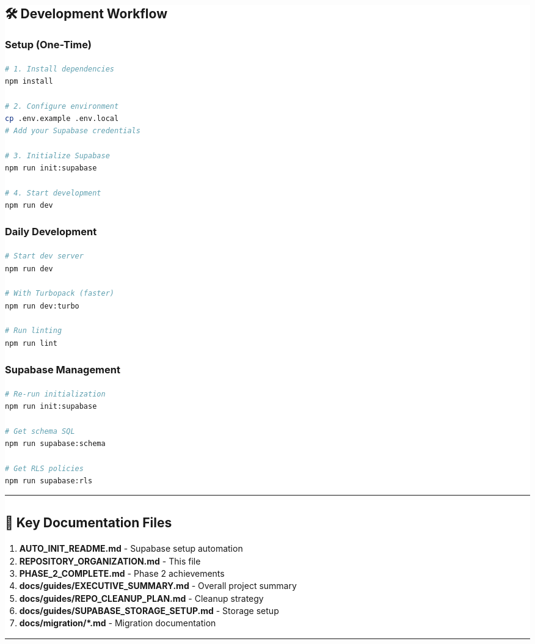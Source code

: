 
## 🛠️ Development Workflow

### Setup (One-Time)
```bash
# 1. Install dependencies
npm install

# 2. Configure environment
cp .env.example .env.local
# Add your Supabase credentials

# 3. Initialize Supabase
npm run init:supabase

# 4. Start development
npm run dev
```

### Daily Development
```bash
# Start dev server
npm run dev

# With Turbopack (faster)
npm run dev:turbo

# Run linting
npm run lint
```

### Supabase Management
```bash
# Re-run initialization
npm run init:supabase

# Get schema SQL
npm run supabase:schema

# Get RLS policies
npm run supabase:rls
```

---

## 📖 Key Documentation Files

1. **AUTO_INIT_README.md** - Supabase setup automation
2. **REPOSITORY_ORGANIZATION.md** - This file
3. **PHASE_2_COMPLETE.md** - Phase 2 achievements
4. **docs/guides/EXECUTIVE_SUMMARY.md** - Overall project summary
5. **docs/guides/REPO_CLEANUP_PLAN.md** - Cleanup strategy
6. **docs/guides/SUPABASE_STORAGE_SETUP.md** - Storage setup
7. **docs/migration/*.md** - Migration documentation

---